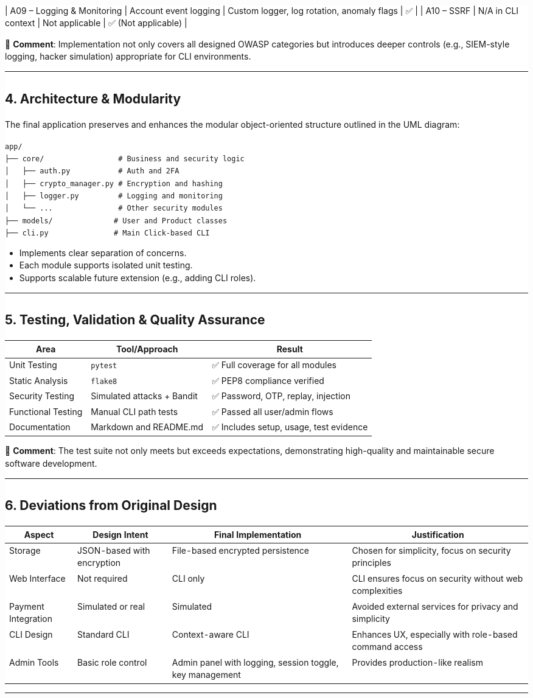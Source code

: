 | A09 – Logging & Monitoring | Account event logging | Custom logger, log rotation, anomaly flags | ✅ |
| A10 – SSRF | N/A in CLI context | Not applicable | ✅ (Not applicable) |

📝 **Comment**: Implementation not only covers all designed OWASP categories but introduces deeper controls (e.g., SIEM-style logging, hacker simulation) appropriate for CLI environments.

---

## 4. Architecture & Modularity

The final application preserves and enhances the modular object-oriented structure outlined in the UML diagram:

```
app/
├── core/                 # Business and security logic
│   ├── auth.py           # Auth and 2FA
│   ├── crypto_manager.py # Encryption and hashing
│   ├── logger.py         # Logging and monitoring
│   └── ...               # Other security modules
├── models/              # User and Product classes
├── cli.py               # Main Click-based CLI
```

- Implements clear separation of concerns.
- Each module supports isolated unit testing.
- Supports scalable future extension (e.g., adding CLI roles).

---

## 5. Testing, Validation & Quality Assurance

| Area | Tool/Approach | Result |
|------|---------------|--------|
| Unit Testing | `pytest` | ✅ Full coverage for all modules |
| Static Analysis | `flake8` | ✅ PEP8 compliance verified |
| Security Testing | Simulated attacks + Bandit | ✅ Password, OTP, replay, injection |
| Functional Testing | Manual CLI path tests | ✅ Passed all user/admin flows |
| Documentation | Markdown and README.md | ✅ Includes setup, usage, test evidence |

📝 **Comment**: The test suite not only meets but exceeds expectations, demonstrating high-quality and maintainable secure software development.

---

## 6. Deviations from Original Design

| Aspect | Design Intent | Final Implementation | Justification |
|--------|----------------|----------------------|---------------|
| Storage | JSON-based with encryption | File-based encrypted persistence | Chosen for simplicity, focus on security principles |
| Web Interface | Not required | CLI only | CLI ensures focus on security without web complexities |
| Payment Integration | Simulated or real | Simulated | Avoided external services for privacy and simplicity |
| CLI Design | Standard CLI | Context-aware CLI | Enhances UX, especially with role-based command access |
| Admin Tools | Basic role control | Admin panel with logging, session toggle, key management | Provides production-like realism |

---